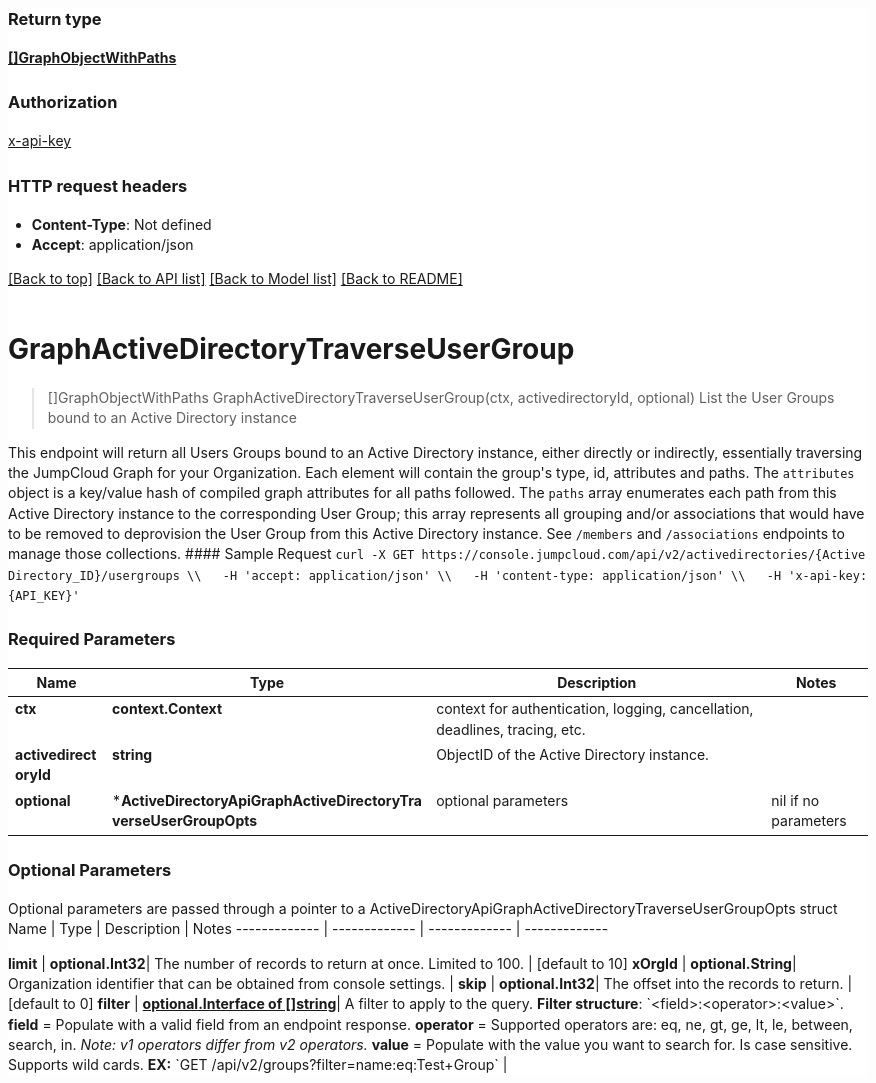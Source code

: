 ### Return type

[**[]GraphObjectWithPaths**](GraphObjectWithPaths.md)

### Authorization

[x-api-key](../README.md#x-api-key)

### HTTP request headers

 - **Content-Type**: Not defined
 - **Accept**: application/json

[[Back to top]](#) [[Back to API list]](../README.md#documentation-for-api-endpoints) [[Back to Model list]](../README.md#documentation-for-models) [[Back to README]](../README.md)

# **GraphActiveDirectoryTraverseUserGroup**
> []GraphObjectWithPaths GraphActiveDirectoryTraverseUserGroup(ctx, activedirectoryId, optional)
List the User Groups bound to an Active Directory instance

This endpoint will return all Users Groups bound to an Active Directory instance, either directly or indirectly, essentially traversing the JumpCloud Graph for your Organization.  Each element will contain the group's type, id, attributes and paths.  The `attributes` object is a key/value hash of compiled graph attributes for all paths followed.  The `paths` array enumerates each path from this Active Directory instance to the corresponding User Group; this array represents all grouping and/or associations that would have to be removed to deprovision the User Group from this Active Directory instance.  See `/members` and `/associations` endpoints to manage those collections.  #### Sample Request ``` curl -X GET https://console.jumpcloud.com/api/v2/activedirectories/{ActiveDirectory_ID}/usergroups \\   -H 'accept: application/json' \\   -H 'content-type: application/json' \\   -H 'x-api-key: {API_KEY}' ```

### Required Parameters

Name | Type | Description  | Notes
------------- | ------------- | ------------- | -------------
 **ctx** | **context.Context** | context for authentication, logging, cancellation, deadlines, tracing, etc.
  **activedirectoryId** | **string**| ObjectID of the Active Directory instance. | 
 **optional** | ***ActiveDirectoryApiGraphActiveDirectoryTraverseUserGroupOpts** | optional parameters | nil if no parameters

### Optional Parameters
Optional parameters are passed through a pointer to a ActiveDirectoryApiGraphActiveDirectoryTraverseUserGroupOpts struct
Name | Type | Description  | Notes
------------- | ------------- | ------------- | -------------

 **limit** | **optional.Int32**| The number of records to return at once. Limited to 100. | [default to 10]
 **xOrgId** | **optional.String**| Organization identifier that can be obtained from console settings. | 
 **skip** | **optional.Int32**| The offset into the records to return. | [default to 0]
 **filter** | [**optional.Interface of []string**](string.md)| A filter to apply to the query.  **Filter structure**: &#x60;&lt;field&gt;:&lt;operator&gt;:&lt;value&gt;&#x60;.  **field** &#x3D; Populate with a valid field from an endpoint response.  **operator** &#x3D;  Supported operators are: eq, ne, gt, ge, lt, le, between, search, in. _Note: v1 operators differ from v2 operators._  **value** &#x3D; Populate with the value you want to search for. Is case sensitive. Supports wild cards.  **EX:** &#x60;GET /api/v2/groups?filter&#x3D;name:eq:Test+Group&#x60; | 
